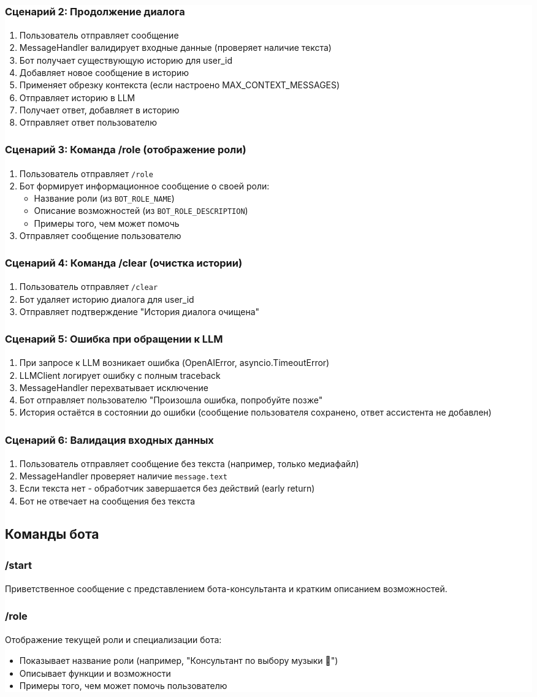 ### Сценарий 2: Продолжение диалога

1. Пользователь отправляет сообщение
2. MessageHandler валидирует входные данные (проверяет наличие текста)
3. Бот получает существующую историю для user_id
4. Добавляет новое сообщение в историю
5. Применяет обрезку контекста (если настроено MAX_CONTEXT_MESSAGES)
6. Отправляет историю в LLM
7. Получает ответ, добавляет в историю
8. Отправляет ответ пользователю

### Сценарий 3: Команда /role (отображение роли)

1. Пользователь отправляет `/role`
2. Бот формирует информационное сообщение о своей роли:
   - Название роли (из `BOT_ROLE_NAME`)
   - Описание возможностей (из `BOT_ROLE_DESCRIPTION`)
   - Примеры того, чем может помочь
3. Отправляет сообщение пользователю

### Сценарий 4: Команда /clear (очистка истории)

1. Пользователь отправляет `/clear`
2. Бот удаляет историю диалога для user_id
3. Отправляет подтверждение "История диалога очищена"

### Сценарий 5: Ошибка при обращении к LLM

1. При запросе к LLM возникает ошибка (OpenAIError, asyncio.TimeoutError)
2. LLMClient логирует ошибку с полным traceback
3. MessageHandler перехватывает исключение
4. Бот отправляет пользователю "Произошла ошибка, попробуйте позже"
5. История остаётся в состоянии до ошибки (сообщение пользователя сохранено, ответ ассистента не добавлен)

### Сценарий 6: Валидация входных данных

1. Пользователь отправляет сообщение без текста (например, только медиафайл)
2. MessageHandler проверяет наличие `message.text`
3. Если текста нет - обработчик завершается без действий (early return)
4. Бот не отвечает на сообщения без текста

## Команды бота

### /start
Приветственное сообщение с представлением бота-консультанта и кратким описанием возможностей.

### /role
Отображение текущей роли и специализации бота:
- Показывает название роли (например, "Консультант по выбору музыки 🎵")
- Описывает функции и возможности
- Примеры того, чем может помочь пользователю
